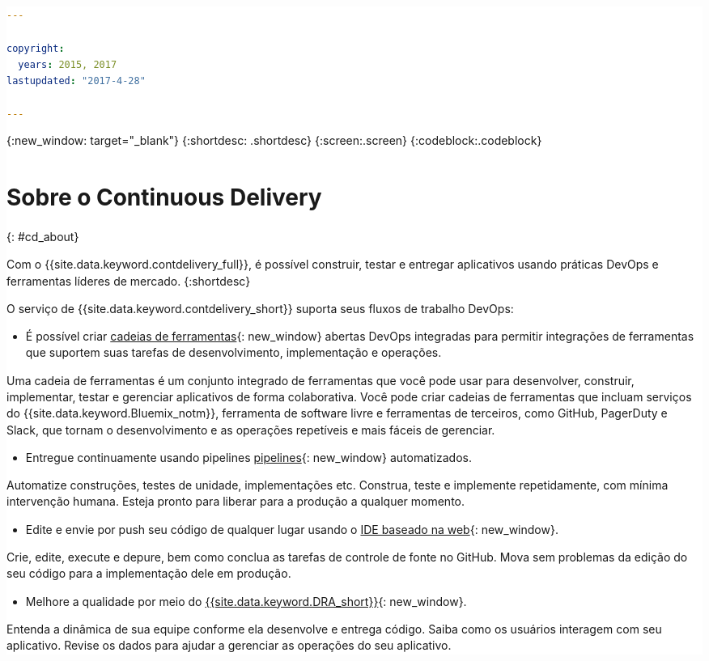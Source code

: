 ```yaml
---

copyright:
  years: 2015, 2017
lastupdated: "2017-4-28"

---
```


{:new_window: target="_blank"}
{:shortdesc: .shortdesc}
{:screen:.screen}
{:codeblock:.codeblock}


# Sobre o Continuous Delivery  
{: #cd_about}  

Com o {{site.data.keyword.contdelivery_full}}, é possível construir, testar
e entregar aplicativos usando práticas DevOps e ferramentas líderes de mercado.
{:shortdesc}

O serviço de {{site.data.keyword.contdelivery_short}} suporta seus fluxos de trabalho DevOps:

 * É possível criar [cadeias de ferramentas](/docs/services/ContinuousDelivery/toolchains_about.html){: new_window} abertas DevOps integradas para permitir integrações de ferramentas que suportem suas tarefas de desenvolvimento, implementação e operações.

  Uma cadeia de ferramentas é um conjunto integrado de ferramentas que você pode
usar para desenvolver, construir, implementar, testar e gerenciar aplicativos de forma
colaborativa. Você pode criar cadeias de ferramentas que incluam serviços do
{{site.data.keyword.Bluemix_notm}}, ferramenta de software livre e ferramentas de
terceiros, como GitHub, PagerDuty e Slack, que tornam o desenvolvimento e as operações
repetíveis e mais fáceis de gerenciar.

 * Entregue continuamente usando pipelines [pipelines](/docs/services/ContinuousDelivery/pipeline_about.html){: new_window} automatizados.

  Automatize construções, testes de unidade, implementações etc. Construa, teste e implemente repetidamente, com mínima intervenção humana. Esteja pronto para liberar para a produção a qualquer momento.

 * Edite e envie por push seu código de qualquer lugar usando o [IDE baseado na web](/docs/services/ContinuousDelivery/web_ide.html){: new_window}.

  Crie, edite, execute e depure, bem como conclua as tarefas de controle de fonte
no GitHub. Mova sem problemas da edição do seu código para a implementação dele
em produção.

 * Melhore a qualidade por meio do [{{site.data.keyword.DRA_short}}](/docs/services/ContinuousDelivery/di_working.html){: new_window}.

  Entenda a dinâmica de sua equipe conforme ela desenvolve e entrega
código. Saiba como os usuários interagem com seu aplicativo. Revise os dados para ajudar
a gerenciar as operações do seu aplicativo.

